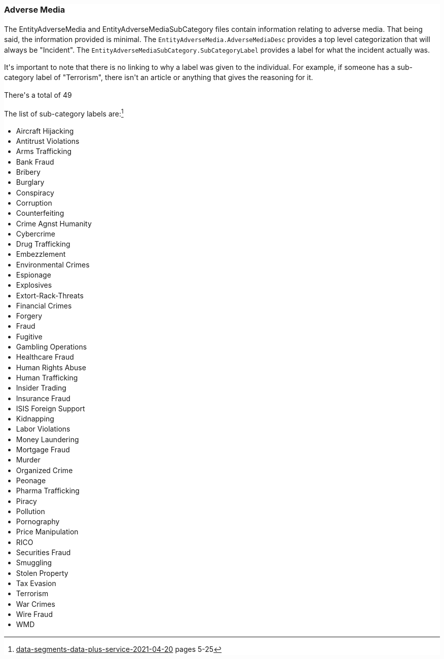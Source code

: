 ### Adverse Media

The EntityAdverseMedia and EntityAdverseMediaSubCategory files contain information relating to adverse media. That being said, the information provided is minimal. The `EntityAdverseMedia.AdverseMediaDesc` provides a top level categorization that will always be "Incident". The `EntityAdverseMediaSubCategory.SubCategoryLabel` provides a label for what the incident actually was.

It's important to note that there is no linking to why a label was given to the individual. For example, if someone has a sub-category label of "Terrorism", there isn't an article or anything that gives the reasoning for it.

There's a total of 49 

The list of sub-category labels are:[^4]

- Aircraft Hijacking
- Antitrust Violations
- Arms Trafficking
- Bank Fraud
- Bribery
- Burglary
- Conspiracy
- Corruption
- Counterfeiting
- Crime Agnst Humanity
- Cybercrime
- Drug Trafficking
- Embezzlement
- Environmental Crimes
- Espionage
- Explosives
- Extort-Rack-Threats
- Financial Crimes
- Forgery
- Fraud
- Fugitive
- Gambling Operations
- Healthcare Fraud
- Human Rights Abuse
- Human Trafficking
- Insider Trading
- Insurance Fraud
- ISIS Foreign Support
- Kidnapping
- Labor Violations
- Money Laundering
- Mortgage Fraud
- Murder
- Organized Crime
- Peonage
- Pharma Trafficking
- Piracy
- Pollution
- Pornography
- Price Manipulation
- RICO
- Securities Fraud
- Smuggling
- Stolen Property
- Tax Evasion
- Terrorism
- War Crimes
- Wire Fraud
- WMD


[^1]: [text-file-specification-data-plus-v1.1-2025-01-14](../../assets/world-compliance/text-file-specification-data-plus-v1.1-2025-01-14.pdf) pages 6-7  
[^2]: [data-segments-data-plus-service-2021-04-20](../../assets/world-compliance/data-segments-data-plus-service-2021-04-20.pdf) pages 53-58  
[^3]: [data-segments-data-plus-service-2021-04-20](../../assets/world-compliance/data-segments-data-plus-service-2021-04-20.pdf) pages 26-49  
[^4]: [data-segments-data-plus-service-2021-04-20](../../assets/world-compliance/data-segments-data-plus-service-2021-04-20.pdf) pages 5-25  
[^5]: [data-segments-data-plus-service-2021-04-20](../../assets/world-compliance/data-segments-data-plus-service-2021-04-20.pdf) page 57  
[^6]: [Text file specification](../../../assets/world-compliance/text-file-specification-data-plus-v1.1-2025-01-14.pdf) pages 21-22  
[^7]: [Text file specification](../../assets/world-compliance/text-file-specification-data-plus-v1.1-2025-01-14.pdf) page 23  
[^8]: [Data segments](../../assets/world-compliance/data-sources-2025-01-13.pdf) page 51-52  